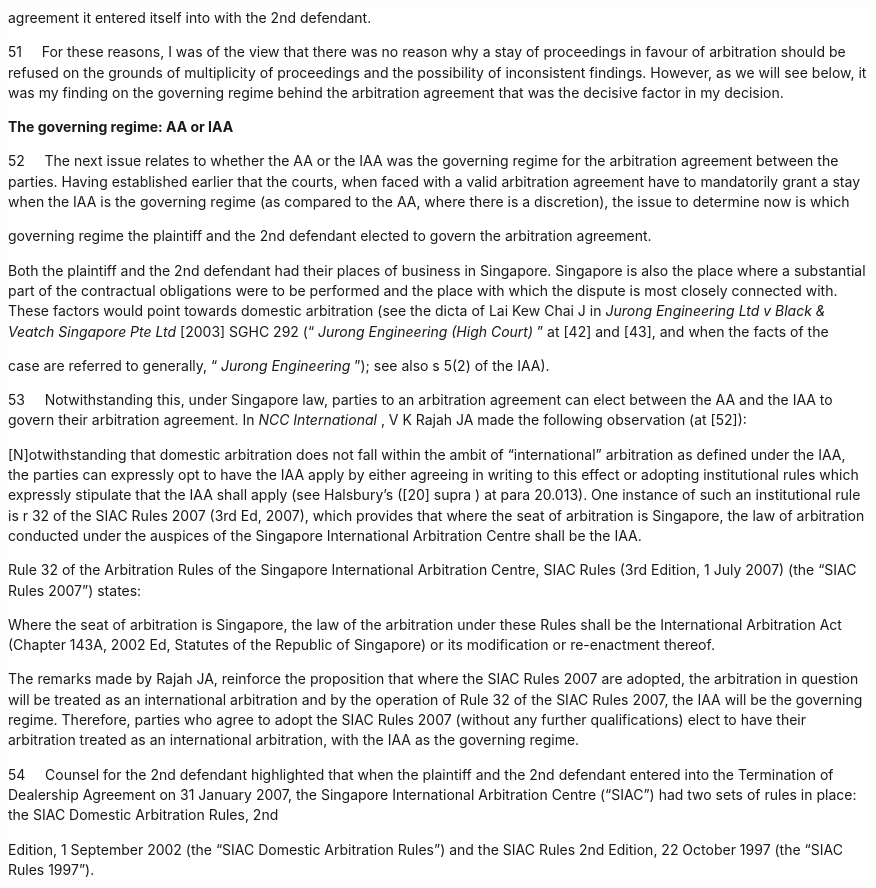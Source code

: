 agreement it entered itself into with the 2nd defendant. 

51     For these reasons, I was of the view that there was no reason why a stay of proceedings in favour of arbitration should be refused on the grounds of multiplicity of proceedings and the possibility of inconsistent findings. However, as we will see below, it was my finding on the governing regime behind the arbitration agreement that was the decisive factor in my decision. 

**The governing regime: AA or IAA** 

52     The next issue relates to whether the AA or the IAA was the governing regime for the arbitration agreement between the parties. Having established earlier that the courts, when faced with a valid arbitration agreement have to mandatorily grant a stay when the IAA is the governing regime (as compared to the AA, where there is a discretion), the issue to determine now is which 

governing regime the plaintiff and the 2nd defendant elected to govern the arbitration agreement. 

Both the plaintiff and the 2nd defendant had their places of business in Singapore. Singapore is also the place where a substantial part of the contractual obligations were to be performed and the place with which the dispute is most closely connected with. These factors would point towards domestic arbitration (see the dicta of Lai Kew Chai J in _Jurong Engineering Ltd v Black & Veatch Singapore Pte Ltd_ <span class="citation">[2003] SGHC 292</span> (“ _Jurong Engineering (High Court)_ ” at [42] and [43], and when the facts of the 


case are referred to generally, “ _Jurong Engineering_ ”); see also s 5(2) of the IAA). 

53     Notwithstanding this, under Singapore law, parties to an arbitration agreement can elect between the AA and the IAA to govern their arbitration agreement. In _NCC International_ , V K Rajah JA made the following observation (at [52]): 

 [N]otwithstanding that domestic arbitration does not fall within the ambit of “international” arbitration as defined under the IAA, the parties can expressly opt to have the IAA apply by either agreeing in writing to this effect or adopting institutional rules which expressly stipulate that the IAA shall apply (see Halsbury’s ([20] supra ) at para 20.013). One instance of such an institutional rule is r 32 of the SIAC Rules 2007 (3rd Ed, 2007), which provides that where the seat of arbitration is Singapore, the law of arbitration conducted under the auspices of the Singapore International Arbitration Centre shall be the IAA. 

Rule 32 of the Arbitration Rules of the Singapore International Arbitration Centre, SIAC Rules (3rd Edition, 1 July 2007) (the “SIAC Rules 2007”) states: 

 Where the seat of arbitration is Singapore, the law of the arbitration under these Rules shall be the International Arbitration Act (Chapter 143A, 2002 Ed, Statutes of the Republic of Singapore) or its modification or re-enactment thereof. 

The remarks made by Rajah JA, reinforce the proposition that where the SIAC Rules 2007 are adopted, the arbitration in question will be treated as an international arbitration and by the operation of Rule 32 of the SIAC Rules 2007, the IAA will be the governing regime. Therefore, parties who agree to adopt the SIAC Rules 2007 (without any further qualifications) elect to have their arbitration treated as an international arbitration, with the IAA as the governing regime. 

54     Counsel for the 2nd defendant highlighted that when the plaintiff and the 2nd defendant entered into the Termination of Dealership Agreement on 31 January 2007, the Singapore International Arbitration Centre (“SIAC”) had two sets of rules in place: the SIAC Domestic Arbitration Rules, 2nd 

Edition, 1 September 2002 (the “SIAC Domestic Arbitration Rules”) and the SIAC Rules 2nd Edition, 22 October 1997 (the “SIAC Rules 1997”). 
